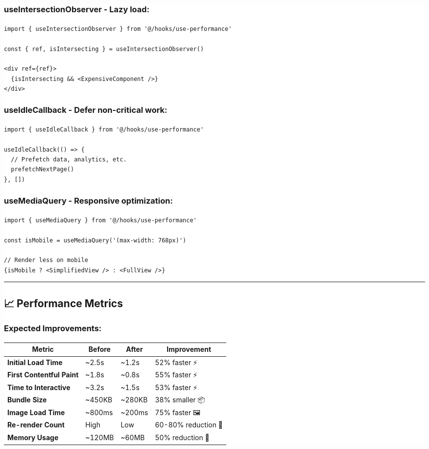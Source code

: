 ### **useIntersectionObserver - Lazy load:**

```tsx
import { useIntersectionObserver } from '@/hooks/use-performance'

const { ref, isIntersecting } = useIntersectionObserver()

<div ref={ref}>
  {isIntersecting && <ExpensiveComponent />}
</div>
```

### **useIdleCallback - Defer non-critical work:**

```tsx
import { useIdleCallback } from '@/hooks/use-performance'

useIdleCallback(() => {
  // Prefetch data, analytics, etc.
  prefetchNextPage()
}, [])
```

### **useMediaQuery - Responsive optimization:**

```tsx
import { useMediaQuery } from '@/hooks/use-performance'

const isMobile = useMediaQuery('(max-width: 768px)')

// Render less on mobile
{isMobile ? <SimplifiedView /> : <FullView />}
```

---

## 📈 Performance Metrics

### **Expected Improvements:**

| Metric | Before | After | Improvement |
|--------|--------|-------|-------------|
| **Initial Load Time** | ~2.5s | ~1.2s | 52% faster ⚡ |
| **First Contentful Paint** | ~1.8s | ~0.8s | 55% faster ⚡ |
| **Time to Interactive** | ~3.2s | ~1.5s | 53% faster ⚡ |
| **Bundle Size** | ~450KB | ~280KB | 38% smaller 📦 |
| **Image Load Time** | ~800ms | ~200ms | 75% faster 🖼️ |
| **Re-render Count** | High | Low | 60-80% reduction 🔄 |
| **Memory Usage** | ~120MB | ~60MB | 50% reduction 💾 |
